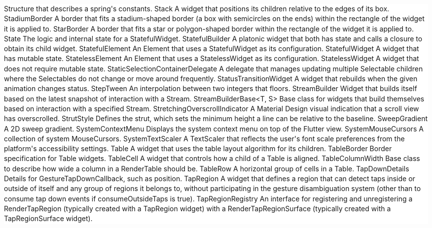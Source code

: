 Structure that describes a spring's constants.
Stack
A widget that positions its children relative to the edges of its box.
StadiumBorder
A border that fits a stadium-shaped border (a box with semicircles on the ends) within the rectangle of the widget it is applied to.
StarBorder
A border that fits a star or polygon-shaped border within the rectangle of the widget it is applied to.
State<T extends StatefulWidget>
The logic and internal state for a StatefulWidget.
StatefulBuilder
A platonic widget that both has state and calls a closure to obtain its child widget.
StatefulElement
An Element that uses a StatefulWidget as its configuration.
StatefulWidget
A widget that has mutable state.
StatelessElement
An Element that uses a StatelessWidget as its configuration.
StatelessWidget
A widget that does not require mutable state.
StaticSelectionContainerDelegate
A delegate that manages updating multiple Selectable children where the Selectables do not change or move around frequently.
StatusTransitionWidget
A widget that rebuilds when the given animation changes status.
StepTween
An interpolation between two integers that floors.
StreamBuilder<T>
Widget that builds itself based on the latest snapshot of interaction with a Stream.
StreamBuilderBase<T, S>
Base class for widgets that build themselves based on interaction with a specified Stream.
StretchingOverscrollIndicator
A Material Design visual indication that a scroll view has overscrolled.
StrutStyle
Defines the strut, which sets the minimum height a line can be relative to the baseline.
SweepGradient
A 2D sweep gradient.
SystemContextMenu
Displays the system context menu on top of the Flutter view.
SystemMouseCursors
A collection of system MouseCursors.
SystemTextScaler
A TextScaler that reflects the user's font scale preferences from the platform's accessibility settings.
Table
A widget that uses the table layout algorithm for its children.
TableBorder
Border specification for Table widgets.
TableCell
A widget that controls how a child of a Table is aligned.
TableColumnWidth
Base class to describe how wide a column in a RenderTable should be.
TableRow
A horizontal group of cells in a Table.
TapDownDetails
Details for GestureTapDownCallback, such as position.
TapRegion
A widget that defines a region that can detect taps inside or outside of itself and any group of regions it belongs to, without participating in the gesture disambiguation system (other than to consume tap down events if consumeOutsideTaps is true).
TapRegionRegistry
An interface for registering and unregistering a RenderTapRegion (typically created with a TapRegion widget) with a RenderTapRegionSurface (typically created with a TapRegionSurface widget).